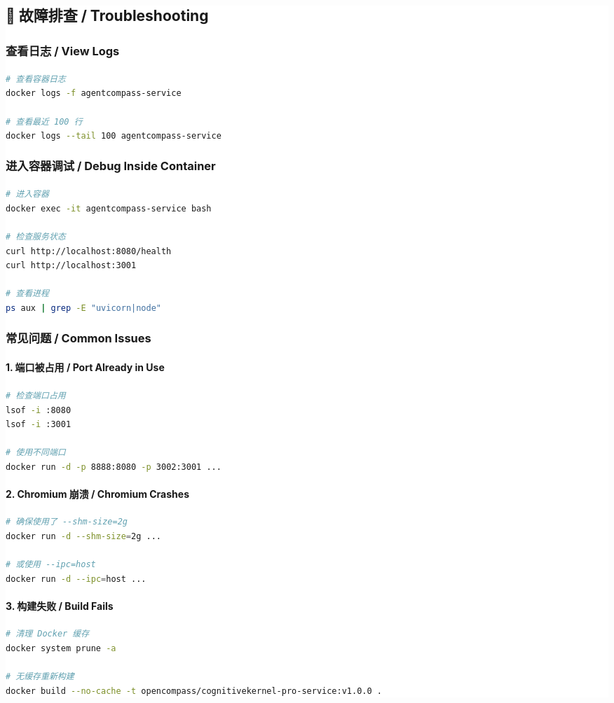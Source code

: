 
## 🐛 故障排查 / Troubleshooting

### 查看日志 / View Logs

```bash
# 查看容器日志
docker logs -f agentcompass-service

# 查看最近 100 行
docker logs --tail 100 agentcompass-service
```

### 进入容器调试 / Debug Inside Container

```bash
# 进入容器
docker exec -it agentcompass-service bash

# 检查服务状态
curl http://localhost:8080/health
curl http://localhost:3001

# 查看进程
ps aux | grep -E "uvicorn|node"
```

### 常见问题 / Common Issues

#### 1. 端口被占用 / Port Already in Use

```bash
# 检查端口占用
lsof -i :8080
lsof -i :3001

# 使用不同端口
docker run -d -p 8888:8080 -p 3002:3001 ...
```

#### 2. Chromium 崩溃 / Chromium Crashes

```bash
# 确保使用了 --shm-size=2g
docker run -d --shm-size=2g ...

# 或使用 --ipc=host
docker run -d --ipc=host ...
```

#### 3. 构建失败 / Build Fails

```bash
# 清理 Docker 缓存
docker system prune -a

# 无缓存重新构建
docker build --no-cache -t opencompass/cognitivekernel-pro-service:v1.0.0 .
```
